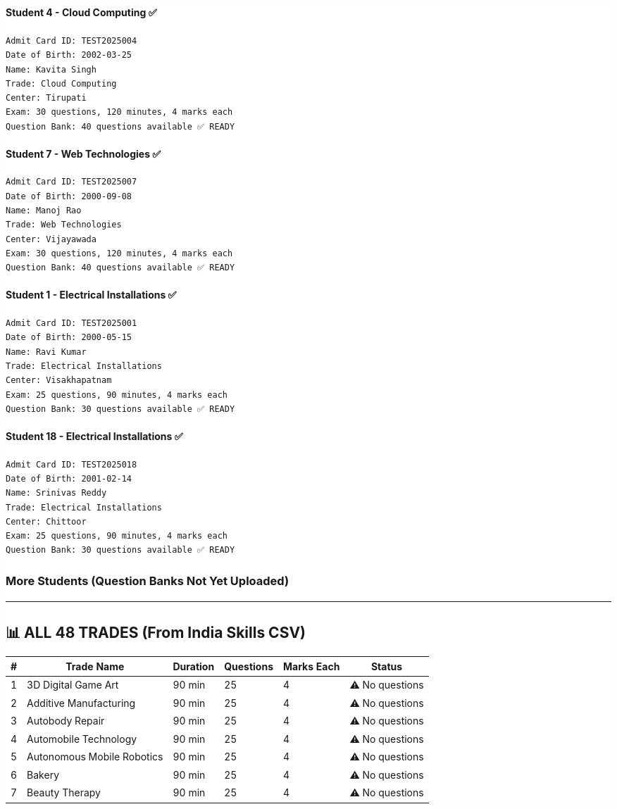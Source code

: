 #### Student 4 - Cloud Computing ✅
```
Admit Card ID: TEST2025004
Date of Birth: 2002-03-25
Name: Kavita Singh
Trade: Cloud Computing
Center: Tirupati
Exam: 30 questions, 120 minutes, 4 marks each
Question Bank: 40 questions available ✅ READY
```

#### Student 7 - Web Technologies ✅
```
Admit Card ID: TEST2025007
Date of Birth: 2000-09-08
Name: Manoj Rao
Trade: Web Technologies
Center: Vijayawada
Exam: 30 questions, 120 minutes, 4 marks each
Question Bank: 40 questions available ✅ READY
```

#### Student 1 - Electrical Installations ✅
```
Admit Card ID: TEST2025001
Date of Birth: 2000-05-15
Name: Ravi Kumar
Trade: Electrical Installations
Center: Visakhapatnam
Exam: 25 questions, 90 minutes, 4 marks each
Question Bank: 30 questions available ✅ READY
```

#### Student 18 - Electrical Installations ✅
```
Admit Card ID: TEST2025018
Date of Birth: 2001-02-14
Name: Srinivas Reddy
Trade: Electrical Installations
Center: Chittoor
Exam: 25 questions, 90 minutes, 4 marks each
Question Bank: 30 questions available ✅ READY
```

### More Students (Question Banks Not Yet Uploaded)

---

## 📊 ALL 48 TRADES (From India Skills CSV)

| # | Trade Name | Duration | Questions | Marks Each | Status |
|---|------------|----------|-----------|------------|--------|
| 1 | 3D Digital Game Art | 90 min | 25 | 4 | ⚠️ No questions |
| 2 | Additive Manufacturing | 90 min | 25 | 4 | ⚠️ No questions |
| 3 | Autobody Repair | 90 min | 25 | 4 | ⚠️ No questions |
| 4 | Automobile Technology | 90 min | 25 | 4 | ⚠️ No questions |
| 5 | Autonomous Mobile Robotics | 90 min | 25 | 4 | ⚠️ No questions |
| 6 | Bakery | 90 min | 25 | 4 | ⚠️ No questions |
| 7 | Beauty Therapy | 90 min | 25 | 4 | ⚠️ No questions |